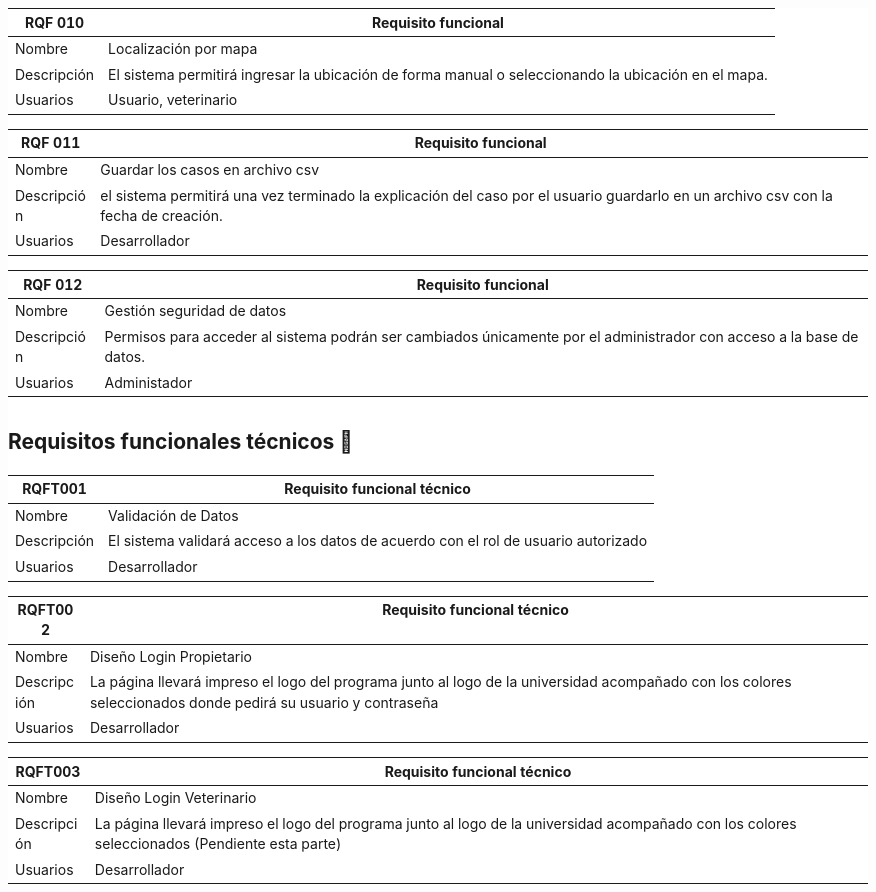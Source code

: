 |RQF 010 | Requisito funcional |
| --- | --- |
|Nombre | Localización por mapa|
|Descripción| El sistema permitirá ingresar la ubicación de forma manual o seleccionando la ubicación en el mapa.|
|Usuarios | Usuario, veterinario |



|RQF 011| Requisito funcional |
| --- | --- |
|Nombre | Guardar los casos en archivo csv|
|Descripción| el sistema permitirá una vez terminado la explicación del caso por el usuario guardarlo en un archivo csv con la fecha de creación.|
|Usuarios | Desarrollador |



|RQF 012 | Requisito funcional |
| --- | --- |
|Nombre | Gestión seguridad de datos|
|Descripción| Permisos para acceder al sistema podrán ser cambiados únicamente por el administrador con acceso a la base de datos.|
|Usuarios | Administador| 


## Requisitos funcionales técnicos 👾


|RQFT001 | Requisito funcional técnico | 
| --- | --- |
|Nombre | Validación de Datos|
|Descripción | El sistema validará acceso a los datos de acuerdo con el rol de usuario autorizado |
|Usuarios | Desarrollador|



|RQFT002| Requisito funcional técnico | 
| --- | --- |
|Nombre | Diseño Login Propietario|
|Descripción | La página llevará impreso el logo del programa junto al logo de la universidad acompañado con los colores seleccionados donde pedirá su usuario y contraseña |correspondiente.|
|Usuarios | Desarrollador| 



|RQFT003 |Requisito funcional técnico | 
| --- | --- |
|Nombre | Diseño Login Veterinario| 
|Descripción | La página llevará impreso el logo del programa junto al logo de la universidad acompañado con los colores seleccionados (Pendiente esta parte)|
|Usuarios | Desarrollador| 
